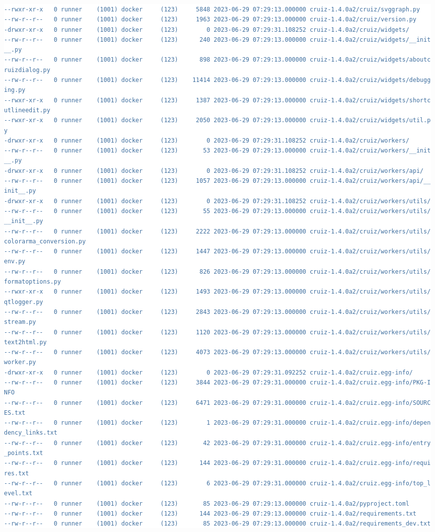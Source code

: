 ```diff
--rwxr-xr-x   0 runner    (1001) docker     (123)     5848 2023-06-29 07:29:13.000000 cruiz-1.4.0a2/cruiz/svggraph.py
--rw-r--r--   0 runner    (1001) docker     (123)     1963 2023-06-29 07:29:13.000000 cruiz-1.4.0a2/cruiz/version.py
-drwxr-xr-x   0 runner    (1001) docker     (123)        0 2023-06-29 07:29:31.108252 cruiz-1.4.0a2/cruiz/widgets/
--rw-r--r--   0 runner    (1001) docker     (123)      240 2023-06-29 07:29:13.000000 cruiz-1.4.0a2/cruiz/widgets/__init__.py
--rw-r--r--   0 runner    (1001) docker     (123)      898 2023-06-29 07:29:13.000000 cruiz-1.4.0a2/cruiz/widgets/aboutcruizdialog.py
--rw-r--r--   0 runner    (1001) docker     (123)    11414 2023-06-29 07:29:13.000000 cruiz-1.4.0a2/cruiz/widgets/debugging.py
--rwxr-xr-x   0 runner    (1001) docker     (123)     1387 2023-06-29 07:29:13.000000 cruiz-1.4.0a2/cruiz/widgets/shortcutlineedit.py
--rwxr-xr-x   0 runner    (1001) docker     (123)     2050 2023-06-29 07:29:13.000000 cruiz-1.4.0a2/cruiz/widgets/util.py
-drwxr-xr-x   0 runner    (1001) docker     (123)        0 2023-06-29 07:29:31.108252 cruiz-1.4.0a2/cruiz/workers/
--rw-r--r--   0 runner    (1001) docker     (123)       53 2023-06-29 07:29:13.000000 cruiz-1.4.0a2/cruiz/workers/__init__.py
-drwxr-xr-x   0 runner    (1001) docker     (123)        0 2023-06-29 07:29:31.108252 cruiz-1.4.0a2/cruiz/workers/api/
--rw-r--r--   0 runner    (1001) docker     (123)     1057 2023-06-29 07:29:13.000000 cruiz-1.4.0a2/cruiz/workers/api/__init__.py
-drwxr-xr-x   0 runner    (1001) docker     (123)        0 2023-06-29 07:29:31.108252 cruiz-1.4.0a2/cruiz/workers/utils/
--rw-r--r--   0 runner    (1001) docker     (123)       55 2023-06-29 07:29:13.000000 cruiz-1.4.0a2/cruiz/workers/utils/__init__.py
--rw-r--r--   0 runner    (1001) docker     (123)     2222 2023-06-29 07:29:13.000000 cruiz-1.4.0a2/cruiz/workers/utils/colorarma_conversion.py
--rw-r--r--   0 runner    (1001) docker     (123)     1447 2023-06-29 07:29:13.000000 cruiz-1.4.0a2/cruiz/workers/utils/env.py
--rw-r--r--   0 runner    (1001) docker     (123)      826 2023-06-29 07:29:13.000000 cruiz-1.4.0a2/cruiz/workers/utils/formatoptions.py
--rwxr-xr-x   0 runner    (1001) docker     (123)     1493 2023-06-29 07:29:13.000000 cruiz-1.4.0a2/cruiz/workers/utils/qtlogger.py
--rw-r--r--   0 runner    (1001) docker     (123)     2843 2023-06-29 07:29:13.000000 cruiz-1.4.0a2/cruiz/workers/utils/stream.py
--rw-r--r--   0 runner    (1001) docker     (123)     1120 2023-06-29 07:29:13.000000 cruiz-1.4.0a2/cruiz/workers/utils/text2html.py
--rw-r--r--   0 runner    (1001) docker     (123)     4073 2023-06-29 07:29:13.000000 cruiz-1.4.0a2/cruiz/workers/utils/worker.py
-drwxr-xr-x   0 runner    (1001) docker     (123)        0 2023-06-29 07:29:31.092252 cruiz-1.4.0a2/cruiz.egg-info/
--rw-r--r--   0 runner    (1001) docker     (123)     3844 2023-06-29 07:29:31.000000 cruiz-1.4.0a2/cruiz.egg-info/PKG-INFO
--rw-r--r--   0 runner    (1001) docker     (123)     6471 2023-06-29 07:29:31.000000 cruiz-1.4.0a2/cruiz.egg-info/SOURCES.txt
--rw-r--r--   0 runner    (1001) docker     (123)        1 2023-06-29 07:29:31.000000 cruiz-1.4.0a2/cruiz.egg-info/dependency_links.txt
--rw-r--r--   0 runner    (1001) docker     (123)       42 2023-06-29 07:29:31.000000 cruiz-1.4.0a2/cruiz.egg-info/entry_points.txt
--rw-r--r--   0 runner    (1001) docker     (123)      144 2023-06-29 07:29:31.000000 cruiz-1.4.0a2/cruiz.egg-info/requires.txt
--rw-r--r--   0 runner    (1001) docker     (123)        6 2023-06-29 07:29:31.000000 cruiz-1.4.0a2/cruiz.egg-info/top_level.txt
--rw-r--r--   0 runner    (1001) docker     (123)       85 2023-06-29 07:29:13.000000 cruiz-1.4.0a2/pyproject.toml
--rw-r--r--   0 runner    (1001) docker     (123)      144 2023-06-29 07:29:13.000000 cruiz-1.4.0a2/requirements.txt
--rw-r--r--   0 runner    (1001) docker     (123)       85 2023-06-29 07:29:13.000000 cruiz-1.4.0a2/requirements_dev.txt
```